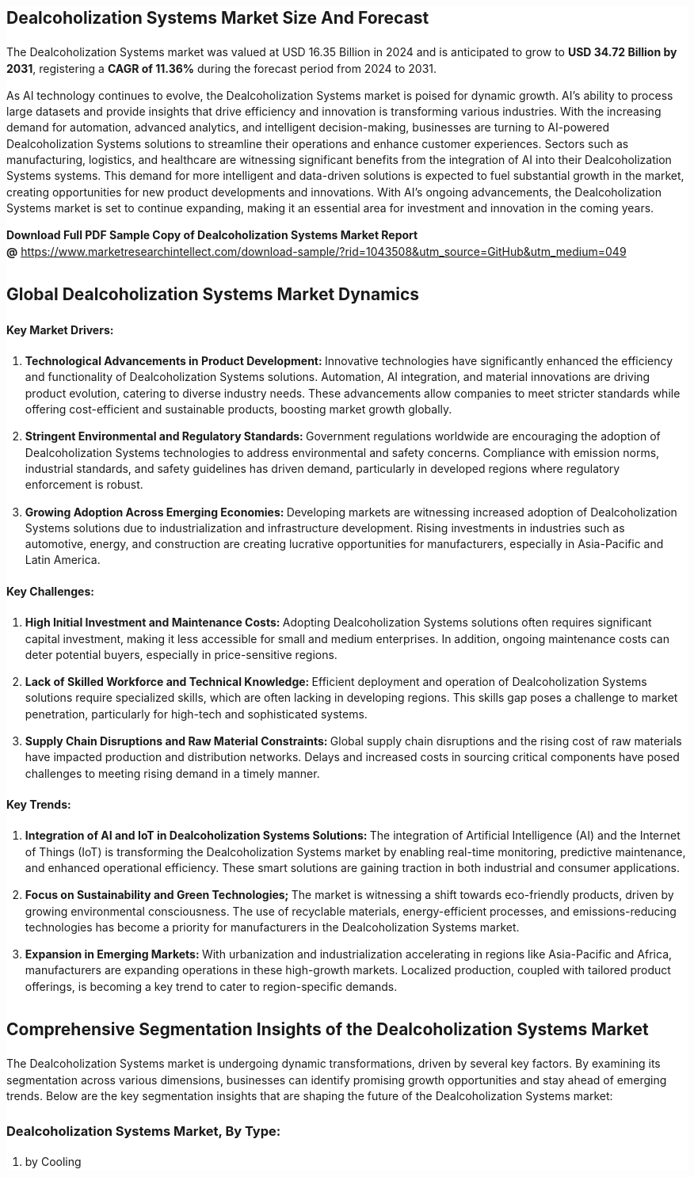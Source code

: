 <h2>Dealcoholization Systems Market Size And Forecast</h2><p>The Dealcoholization Systems market was valued at USD 16.35 Billion in 2024 and is anticipated to grow to <strong>USD 34.72 Billion by 2031</strong>, registering a <strong>CAGR of 11.36%</strong> during the forecast period from 2024 to 2031.</p><p>As AI technology continues to evolve, the Dealcoholization Systems market is poised for dynamic growth. AI’s ability to process large datasets and provide insights that drive efficiency and innovation is transforming various industries. With the increasing demand for automation, advanced analytics, and intelligent decision-making, businesses are turning to AI-powered Dealcoholization Systems solutions to streamline their operations and enhance customer experiences. Sectors such as manufacturing, logistics, and healthcare are witnessing significant benefits from the integration of AI into their Dealcoholization Systems systems. This demand for more intelligent and data-driven solutions is expected to fuel substantial growth in the market, creating opportunities for new product developments and innovations. With AI’s ongoing advancements, the Dealcoholization Systems market is set to continue expanding, making it an essential area for investment and innovation in the coming years.</p><p><strong>Download Full PDF Sample Copy of Dealcoholization Systems Market Report @</strong>&nbsp;<a href="https://www.marketresearchintellect.com/download-sample/?rid=1043508&amp;utm_source=GitHub&amp;utm_medium=049">https://www.marketresearchintellect.com/download-sample/?rid=1043508&amp;utm_source=GitHub&amp;utm_medium=049</a></p><h2>Global Dealcoholization Systems Market Dynamics</h2><h4><strong>Key Market Drivers:</strong></h4><ol><li><p><strong>Technological Advancements in Product Development:&nbsp;</strong>Innovative technologies have significantly enhanced the efficiency and functionality of Dealcoholization Systems solutions. Automation, AI integration, and material innovations are driving product evolution, catering to diverse industry needs. These advancements allow companies to meet stricter standards while offering cost-efficient and sustainable products, boosting market growth globally.</p></li><li><p><strong>Stringent Environmental and Regulatory Standards:&nbsp;</strong>Government regulations worldwide are encouraging the adoption of Dealcoholization Systems technologies to address environmental and safety concerns. Compliance with emission norms, industrial standards, and safety guidelines has driven demand, particularly in developed regions where regulatory enforcement is robust.</p></li><li><p><strong>Growing Adoption Across Emerging Economies:&nbsp;</strong>Developing markets are witnessing increased adoption of Dealcoholization Systems solutions due to industrialization and infrastructure development. Rising investments in industries such as automotive, energy, and construction are creating lucrative opportunities for manufacturers, especially in Asia-Pacific and Latin America.</p></li></ol><h4><strong>Key Challenges:</strong></h4><ol><li><p><strong>High Initial Investment and Maintenance Costs:&nbsp;</strong>Adopting Dealcoholization Systems solutions often requires significant capital investment, making it less accessible for small and medium enterprises. In addition, ongoing maintenance costs can deter potential buyers, especially in price-sensitive regions.</p></li><li><p><strong>Lack of Skilled Workforce and Technical Knowledge:&nbsp;</strong>Efficient deployment and operation of Dealcoholization Systems solutions require specialized skills, which are often lacking in developing regions. This skills gap poses a challenge to market penetration, particularly for high-tech and sophisticated systems.</p></li><li><p><strong>Supply Chain Disruptions and Raw Material Constraints:&nbsp;</strong>Global supply chain disruptions and the rising cost of raw materials have impacted production and distribution networks. Delays and increased costs in sourcing critical components have posed challenges to meeting rising demand in a timely manner.</p></li></ol><h4><strong>Key Trends:</strong></h4><ol><li><p><strong>Integration of AI and IoT in Dealcoholization Systems Solutions:&nbsp;</strong>The integration of Artificial Intelligence (AI) and the Internet of Things (IoT) is transforming the Dealcoholization Systems market by enabling real-time monitoring, predictive maintenance, and enhanced operational efficiency. These smart solutions are gaining traction in both industrial and consumer applications.</p></li><li><p><strong>Focus on Sustainability and Green Technologies;&nbsp;</strong>The market is witnessing a shift towards eco-friendly products, driven by growing environmental consciousness. The use of recyclable materials, energy-efficient processes, and emissions-reducing technologies has become a priority for manufacturers in the Dealcoholization Systems market.</p></li><li><p><strong>Expansion in Emerging Markets:&nbsp;</strong>With urbanization and industrialization accelerating in regions like Asia-Pacific and Africa, manufacturers are expanding operations in these high-growth markets. Localized production, coupled with tailored product offerings, is becoming a key trend to cater to region-specific demands.</p></li></ol><div class="article-main__content" data-test-id="publishing-text-block"><h2>Comprehensive Segmentation Insights of the Dealcoholization Systems Market</h2><p>The Dealcoholization Systems market is undergoing dynamic transformations, driven by several key factors. By examining its segmentation across various dimensions, businesses can identify promising growth opportunities and stay ahead of emerging trends. Below are the key segmentation insights that are shaping the future of the Dealcoholization Systems market:</p><h3><strong>Dealcoholization Systems Market, By Type:<br /></strong></h3><ol><li>by Cooling